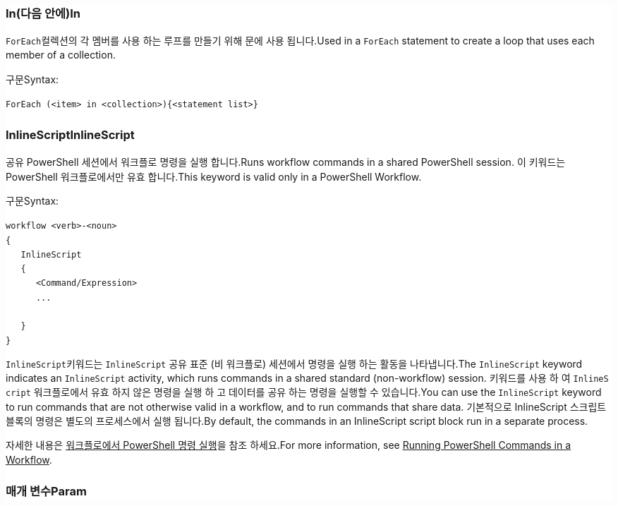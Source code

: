### <a name="in"></a><span data-ttu-id="091c2-273">In(다음 안에)</span><span class="sxs-lookup"><span data-stu-id="091c2-273">In</span></span>

<span data-ttu-id="091c2-274">`ForEach`컬렉션의 각 멤버를 사용 하는 루프를 만들기 위해 문에 사용 됩니다.</span><span class="sxs-lookup"><span data-stu-id="091c2-274">Used in a `ForEach` statement to create a loop that uses each member of a collection.</span></span>

<span data-ttu-id="091c2-275">구문</span><span class="sxs-lookup"><span data-stu-id="091c2-275">Syntax:</span></span>

```Syntax
ForEach (<item> in <collection>){<statement list>}
```

### <a name="inlinescript"></a><span data-ttu-id="091c2-276">InlineScript</span><span class="sxs-lookup"><span data-stu-id="091c2-276">InlineScript</span></span>

<span data-ttu-id="091c2-277">공유 PowerShell 세션에서 워크플로 명령을 실행 합니다.</span><span class="sxs-lookup"><span data-stu-id="091c2-277">Runs workflow commands in a shared PowerShell session.</span></span> <span data-ttu-id="091c2-278">이 키워드는 PowerShell 워크플로에서만 유효 합니다.</span><span class="sxs-lookup"><span data-stu-id="091c2-278">This keyword is valid only in a PowerShell Workflow.</span></span>

<span data-ttu-id="091c2-279">구문</span><span class="sxs-lookup"><span data-stu-id="091c2-279">Syntax:</span></span>

```Syntax
workflow <verb>-<noun>
{
   InlineScript
   {
      <Command/Expression>
      ...

   }
}
```

<span data-ttu-id="091c2-280">`InlineScript`키워드는 `InlineScript` 공유 표준 (비 워크플로) 세션에서 명령을 실행 하는 활동을 나타냅니다.</span><span class="sxs-lookup"><span data-stu-id="091c2-280">The `InlineScript` keyword indicates an `InlineScript` activity, which runs commands in a shared standard (non-workflow) session.</span></span> <span data-ttu-id="091c2-281">키워드를 사용 하 여 `InlineScript` 워크플로에서 유효 하지 않은 명령을 실행 하 고 데이터를 공유 하는 명령을 실행할 수 있습니다.</span><span class="sxs-lookup"><span data-stu-id="091c2-281">You can use the `InlineScript` keyword to run commands that are not otherwise valid in a workflow, and to run commands that share data.</span></span> <span data-ttu-id="091c2-282">기본적으로 InlineScript 스크립트 블록의 명령은 별도의 프로세스에서 실행 됩니다.</span><span class="sxs-lookup"><span data-stu-id="091c2-282">By default, the commands in an InlineScript script block run in a separate process.</span></span>

<span data-ttu-id="091c2-283">자세한 내용은 [워크플로에서 PowerShell 명령 실행](/previous-versions/windows/it-pro/windows-server-2012-R2-and-2012/jj574197(v=ws.11))을 참조 하세요.</span><span class="sxs-lookup"><span data-stu-id="091c2-283">For more information, see [Running PowerShell Commands in a Workflow](/previous-versions/windows/it-pro/windows-server-2012-R2-and-2012/jj574197(v=ws.11)).</span></span>

### <a name="param"></a><span data-ttu-id="091c2-284">매개 변수</span><span class="sxs-lookup"><span data-stu-id="091c2-284">Param</span></span>
